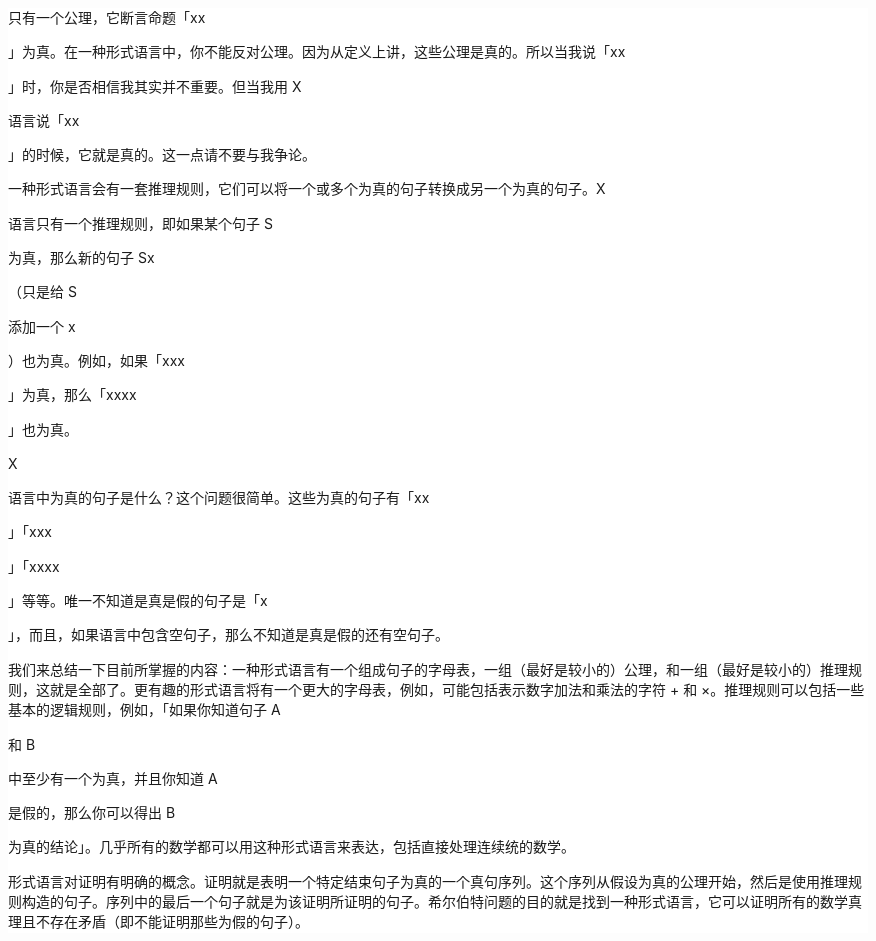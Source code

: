 只有一个公理，它断言命题「xx

」为真。在一种形式语言中，你不能反对公理。因为从定义上讲，这些公理是真的。所以当我说「xx

」时，你是否相信我其实并不重要。但当我用 X

语言说「xx

」的时候，它就是真的。这一点请不要与我争论。

一种形式语言会有一套推理规则，它们可以将一个或多个为真的句子转换成另一个为真的句子。X

语言只有一个推理规则，即如果某个句子 S

为真，那么新的句子 Sx

（只是给 S

添加一个 x

）也为真。例如，如果「xxx

」为真，那么「xxxx

」也为真。

X

语言中为真的句子是什么？这个问题很简单。这些为真的句子有「xx

」「xxx

」「xxxx

」等等。唯一不知道是真是假的句子是「x

」，而且，如果语言中包含空句子，那么不知道是真是假的还有空句子。

我们来总结一下目前所掌握的内容：一种形式语言有一个组成句子的字母表，一组（最好是较小的）公理，和一组（最好是较小的）推理规则，这就是全部了。更有趣的形式语言将有一个更大的字母表，例如，可能包括表示数字加法和乘法的字符 + 和 ×。推理规则可以包括一些基本的逻辑规则，例如，「如果你知道句子 A

和 B

中至少有一个为真，并且你知道 A

是假的，那么你可以得出 B

为真的结论」。几乎所有的数学都可以用这种形式语言来表达，包括直接处理连续统的数学。

形式语言对证明有明确的概念。证明就是表明一个特定结束句子为真的一个真句序列。这个序列从假设为真的公理开始，然后是使用推理规则构造的句子。序列中的最后一个句子就是为该证明所证明的句子。希尔伯特问题的目的就是找到一种形式语言，它可以证明所有的数学真理且不存在矛盾（即不能证明那些为假的句子）。

